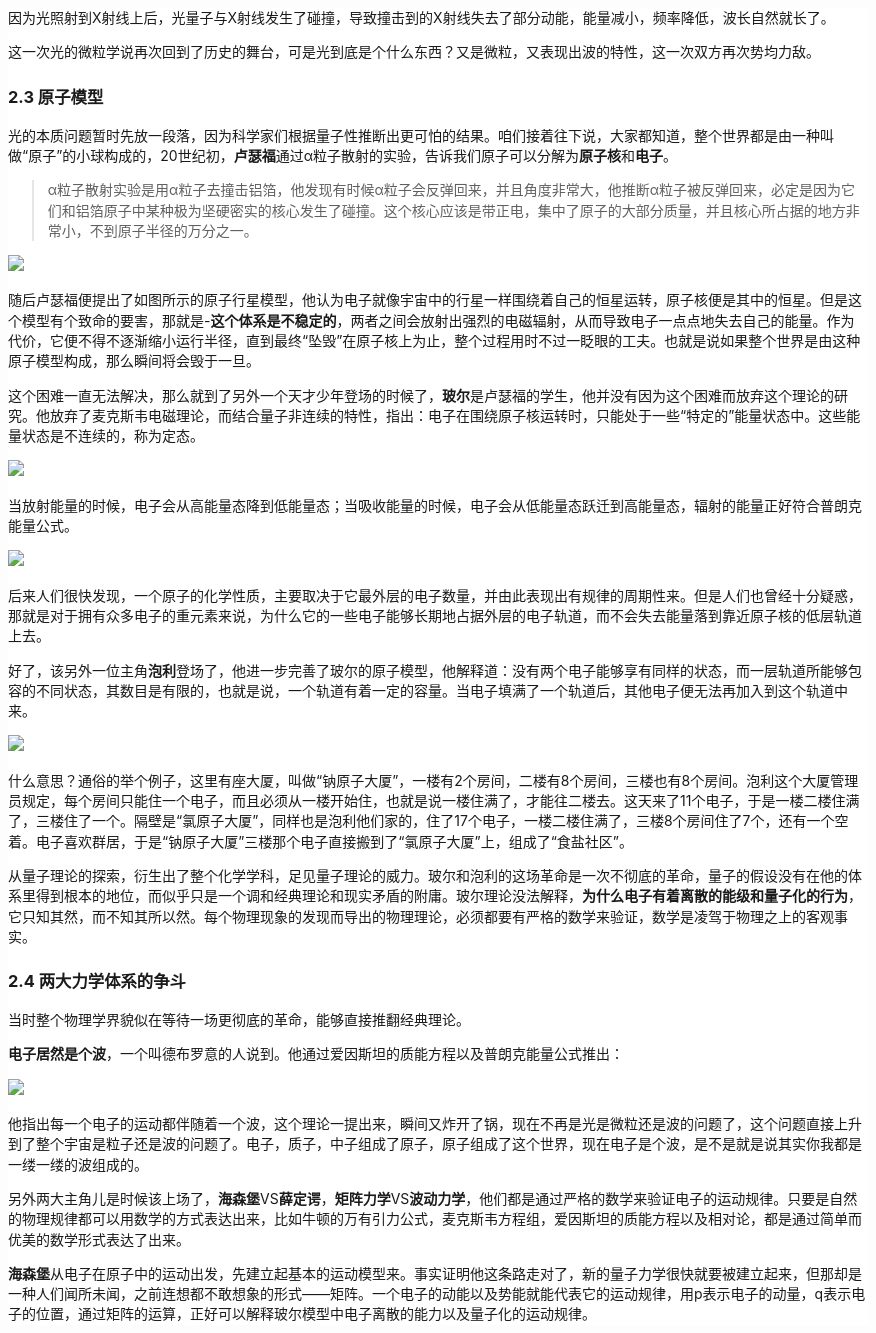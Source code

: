 因为光照射到X射线上后，光量子与X射线发生了碰撞，导致撞击到的X射线失去了部分动能，能量减小，频率降低，波长自然就长了。

这一次光的微粒学说再次回到了历史的舞台，可是光到底是个什么东西？又是微粒，又表现出波的特性，这一次双方再次势均力敌。

### 2.3 原子模型
光的本质问题暂时先放一段落，因为科学家们根据量子性推断出更可怕的结果。咱们接着往下说，大家都知道，整个世界都是由一种叫做“原子”的小球构成的，20世纪初，**卢瑟福**通过α粒子散射的实验，告诉我们原子可以分解为**原子核**和**电子**。

> α粒子散射实验是用α粒子去撞击铝箔，他发现有时候α粒子会反弹回来，并且角度非常大，他推断α粒子被反弹回来，必定是因为它们和铝箔原子中某种极为坚硬密实的核心发生了碰撞。这个核心应该是带正电，集中了原子的大部分质量，并且核心所占据的地方非常小，不到原子半径的万分之一。

![](http://img.sher.ren/God/2017-01-13-13-24-28.jpg)

随后卢瑟福便提出了如图所示的原子行星模型，他认为电子就像宇宙中的行星一样围绕着自己的恒星运转，原子核便是其中的恒星。但是这个模型有个致命的要害，那就是-**这个体系是不稳定的**，两者之间会放射出强烈的电磁辐射，从而导致电子一点点地失去自己的能量。作为代价，它便不得不逐渐缩小运行半径，直到最终“坠毁”在原子核上为止，整个过程用时不过一眨眼的工夫。也就是说如果整个世界是由这种原子模型构成，那么瞬间将会毁于一旦。

这个困难一直无法解决，那么就到了另外一个天才少年登场的时候了，**玻尔**是卢瑟福的学生，他并没有因为这个困难而放弃这个理论的研究。他放弃了麦克斯韦电磁理论，而结合量子非连续的特性，指出：电子在围绕原子核运转时，只能处于一些“特定的”能量状态中。这些能量状态是不连续的，称为定态。

![](http://img.sher.ren/God/2017-01-13-13-39-43.jpg)

当放射能量的时候，电子会从高能量态降到低能量态；当吸收能量的时候，电子会从低能量态跃迁到高能量态，辐射的能量正好符合普朗克能量公式。

![](http://img.sher.ren/God/2017-01-13-13-53-59.jpg)

后来人们很快发现，一个原子的化学性质，主要取决于它最外层的电子数量，并由此表现出有规律的周期性来。但是人们也曾经十分疑惑，那就是对于拥有众多电子的重元素来说，为什么它的一些电子能够长期地占据外层的电子轨道，而不会失去能量落到靠近原子核的低层轨道上去。

好了，该另外一位主角**泡利**登场了，他进一步完善了玻尔的原子模型，他解释道：没有两个电子能够享有同样的状态，而一层轨道所能够包容的不同状态，其数目是有限的，也就是说，一个轨道有着一定的容量。当电子填满了一个轨道后，其他电子便无法再加入到这个轨道中来。

![](http://img.sher.ren/God/2017-01-13-14-05-09.jpg)

什么意思？通俗的举个例子，这里有座大厦，叫做“钠原子大厦”，一楼有2个房间，二楼有8个房间，三楼也有8个房间。泡利这个大厦管理员规定，每个房间只能住一个电子，而且必须从一楼开始住，也就是说一楼住满了，才能往二楼去。这天来了11个电子，于是一楼二楼住满了，三楼住了一个。隔壁是“氯原子大厦”，同样也是泡利他们家的，住了17个电子，一楼二楼住满了，三楼8个房间住了7个，还有一个空着。电子喜欢群居，于是“钠原子大厦”三楼那个电子直接搬到了“氯原子大厦”上，组成了“食盐社区”。

从量子理论的探索，衍生出了整个化学学科，足见量子理论的威力。玻尔和泡利的这场革命是一次不彻底的革命，量子的假设没有在他的体系里得到根本的地位，而似乎只是一个调和经典理论和现实矛盾的附庸。玻尔理论没法解释，**为什么电子有着离散的能级和量子化的行为**，它只知其然，而不知其所以然。每个物理现象的发现而导出的物理理论，必须都要有严格的数学来验证，数学是凌驾于物理之上的客观事实。

### 2.4 两大力学体系的争斗
当时整个物理学界貌似在等待一场更彻底的革命，能够直接推翻经典理论。

**电子居然是个波**，一个叫德布罗意的人说到。他通过爱因斯坦的质能方程以及普朗克能量公式推出：

![](http://img.sher.ren/God/2017-01-13-14-45-54.jpg)

他指出每一个电子的运动都伴随着一个波，这个理论一提出来，瞬间又炸开了锅，现在不再是光是微粒还是波的问题了，这个问题直接上升到了整个宇宙是粒子还是波的问题了。电子，质子，中子组成了原子，原子组成了这个世界，现在电子是个波，是不是就是说其实你我都是一缕一缕的波组成的。

另外两大主角儿是时候该上场了，**海森堡**VS**薛定谔**，**矩阵力学**VS**波动力学**，他们都是通过严格的数学来验证电子的运动规律。只要是自然的物理规律都可以用数学的方式表达出来，比如牛顿的万有引力公式，麦克斯韦方程组，爱因斯坦的质能方程以及相对论，都是通过简单而优美的数学形式表达了出来。

**海森堡**从电子在原子中的运动出发，先建立起基本的运动模型来。事实证明他这条路走对了，新的量子力学很快就要被建立起来，但那却是一种人们闻所未闻，之前连想都不敢想象的形式——矩阵。一个电子的动能以及势能就能代表它的运动规律，用p表示电子的动量，q表示电子的位置，通过矩阵的运算，正好可以解释玻尔模型中电子离散的能力以及量子化的运动规律。
